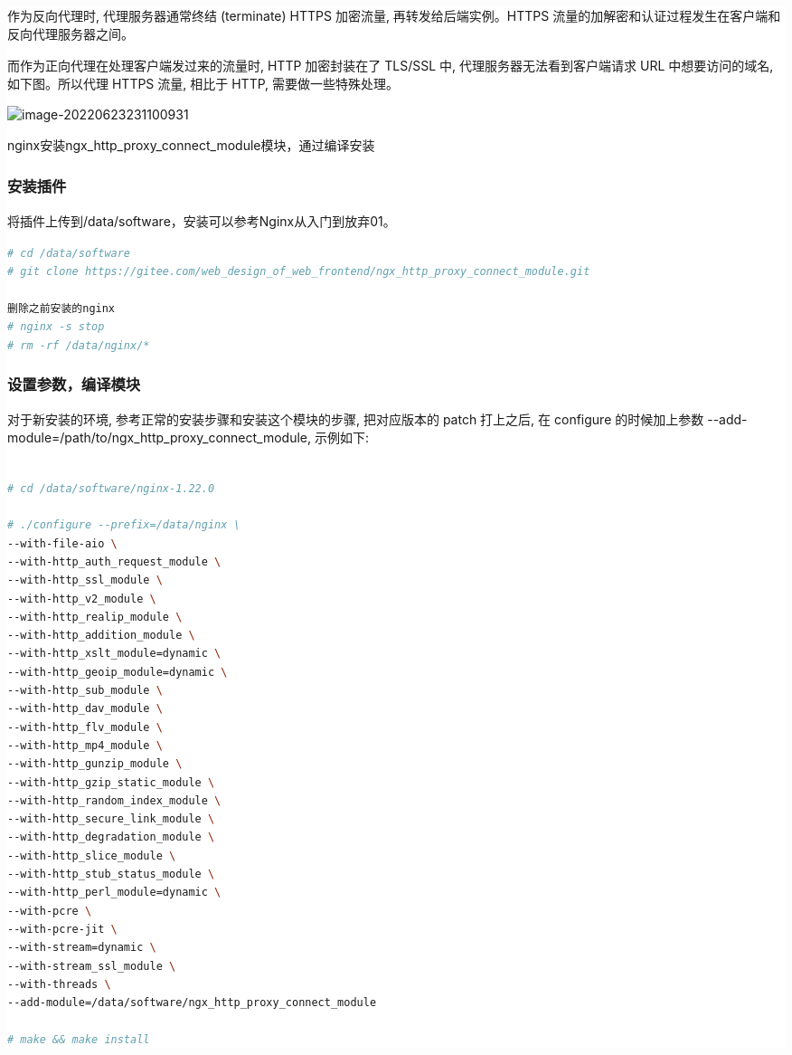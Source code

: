 作为反向代理时, 代理服务器通常终结 (terminate) HTTPS 加密流量, 再转发给后端实例。HTTPS 流量的加解密和认证过程发生在客户端和反向代理服务器之间。

而作为正向代理在处理客户端发过来的流量时, HTTP 加密封装在了 TLS/SSL 中, 代理服务器无法看到客户端请求 URL 中想要访问的域名, 如下图。所以代理 HTTPS 流量, 相比于 HTTP, 需要做一些特殊处理。

![image-20220623231100931](https://imgoss.xgss.net/picgo/image-20220623231100931.png?aliyun)

nginx安装ngx_http_proxy_connect_module模块，通过编译安装

### 安装插件

将插件上传到/data/software，安装可以参考Nginx从入门到放弃01。

```bash
# cd /data/software
# git clone https://gitee.com/web_design_of_web_frontend/ngx_http_proxy_connect_module.git

删除之前安装的nginx
# nginx -s stop
# rm -rf /data/nginx/*
```



### 设置参数，编译模块

对于新安装的环境, 参考正常的安装步骤和安装这个模块的步骤, 把对应版本的 patch 打上之后, 在 configure 的时候加上参数 --add-module=/path/to/ngx_http_proxy_connect_module, 示例如下:

```bash

# cd /data/software/nginx-1.22.0

# ./configure --prefix=/data/nginx \
--with-file-aio \
--with-http_auth_request_module \
--with-http_ssl_module \
--with-http_v2_module \
--with-http_realip_module \
--with-http_addition_module \
--with-http_xslt_module=dynamic \
--with-http_geoip_module=dynamic \
--with-http_sub_module \
--with-http_dav_module \
--with-http_flv_module \
--with-http_mp4_module \
--with-http_gunzip_module \
--with-http_gzip_static_module \
--with-http_random_index_module \
--with-http_secure_link_module \
--with-http_degradation_module \
--with-http_slice_module \
--with-http_stub_status_module \
--with-http_perl_module=dynamic \
--with-pcre \
--with-pcre-jit \
--with-stream=dynamic \
--with-stream_ssl_module \
--with-threads \
--add-module=/data/software/ngx_http_proxy_connect_module
 
# make && make install
```
